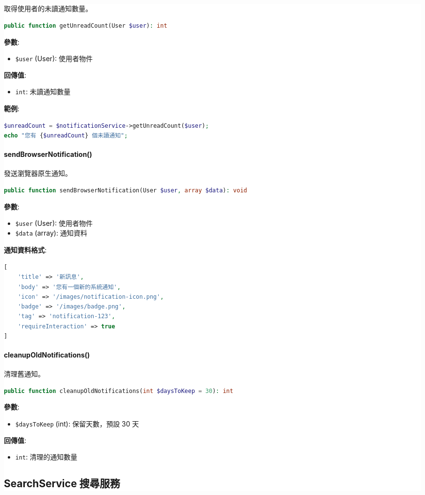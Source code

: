 取得使用者的未讀通知數量。

```php
public function getUnreadCount(User $user): int
```

**參數**:
- `$user` (User): 使用者物件

**回傳值**: 
- `int`: 未讀通知數量

**範例**:
```php
$unreadCount = $notificationService->getUnreadCount($user);
echo "您有 {$unreadCount} 個未讀通知";
```

#### sendBrowserNotification()

發送瀏覽器原生通知。

```php
public function sendBrowserNotification(User $user, array $data): void
```

**參數**:
- `$user` (User): 使用者物件
- `$data` (array): 通知資料

**通知資料格式**:
```php
[
    'title' => '新訊息',
    'body' => '您有一個新的系統通知',
    'icon' => '/images/notification-icon.png',
    'badge' => '/images/badge.png',
    'tag' => 'notification-123',
    'requireInteraction' => true
]
```

#### cleanupOldNotifications()

清理舊通知。

```php
public function cleanupOldNotifications(int $daysToKeep = 30): int
```

**參數**:
- `$daysToKeep` (int): 保留天數，預設 30 天

**回傳值**: 
- `int`: 清理的通知數量

## SearchService 搜尋服務
